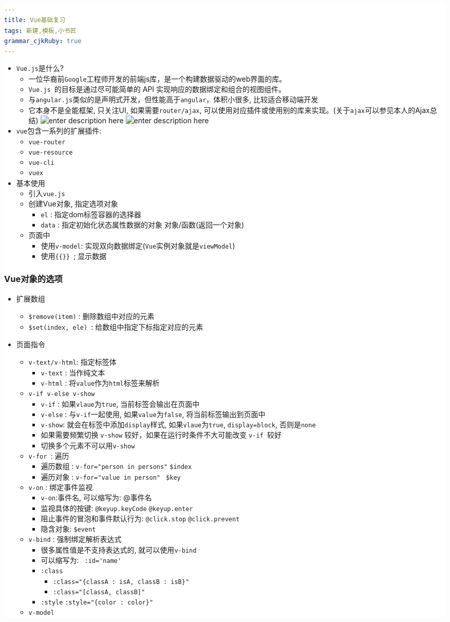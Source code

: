 ```yaml
---
title: Vue基础复习
tags: 新建,模板,小书匠
grammar_cjkRuby: true
---
```

 * `Vue.js`是什么?
	* 一位华裔前`Google`工程师开发的前端js库，是一个构建数据驱动的web界面的库。
	* `Vue.js `的目标是通过尽可能简单的 API 实现响应的数据绑定和组合的视图组件。
    * 与`angular.js`类似的是声明式开发，但性能高于`angular`，体积小很多, 比较适合移动端开发
    * 它本身不是全能框架, 只关注UI, 如果需要`router/ajax`, 可以使用对应插件或使用别的库来实现。(关于`ajax`可以参见本人的Ajax总结)
    ![enter description here][1]
	![enter description here][2]
* `vue`包含一系列的扩展插件:
	* `vue-router`
	* `vue-resource`
	* `vue-cli`
	* `vuex`
* 基本使用
	* 引入`vue.js`
	* 创建Vue对象, 指定选项对象
		* `el` : 指定dom标签容器的选择器
		* `data` : 指定初始化状态属性数据的对象
		        对象/函数(返回一个对象)
	* 页面中
		* 使用`v-model`: 实现双向数据绑定(`Vue`实例对象就是`viewModel`)
		* 使用`{{}} `; 显示数据
### Vue对象的选项

	

* 扩展数组
	* `$remove(item)` : 删除数组中对应的元素
	* `$set(index, ele) `: 给数组中指定下标指定对应的元素 

* 页面指令
	* `v-text/v-html`: 指定标签体
		* `v-text` : 当作纯文本
		* `v-html` : 将`value`作为`html`标签来解析
	* `v-if v-else v-show`
		* `v-if` : 如果`vlaue`为`true`, 当前标签会输出在页面中
		* `v-else` : 与`v-if`一起使用, 如果`value`为`false`, 将当前标签输出到页面中
		* `v-show`: 就会在标签中添加`display`样式, 如果`vlaue`为`true`, `display=block`, 否则是`none`
		* 如果需要频繁切换 `v-show` 较好，如果在运行时条件不大可能改变 `v-if `较好
		* 切换多个元素不可以用`v-show`
	* `v-for `: 遍历
		* 遍历数组 : `v-for="person in persons"`   `$index`
		* 遍历对象 : `v-for="value in person" `  `$key`
	* `v-on` : 绑定事件监视
		* `v-on`:事件名, 可以缩写为: @事件名
		* 监视具体的按键: `@keyup.keyCode`   `@keyup.enter`
		* 阻止事件的冒泡和事件默认行为: `@click.stop`   `@click.prevent`
		* 隐含对象: `$event`
	* `v-bind` : 强制绑定解析表达式  
		* 很多属性值是不支持表达式的, 就可以使用`v-bind`
		* 可以缩写为: ` :id='name'`
		* `:class`
			* `:class="{classA : isA, classB : isB}"`
			* `:class="[classA, classB]"`
		* `:style`
			`:style="{color : color}"`
	* `v-model`

  [1]: ./images/00_vue%E7%9A%84%E7%89%B9%E7%82%B9.jpg "00_vue的特点.jpg"
  [2]: ./images/Vue%E7%9A%84MVVM%E6%9E%B6%E6%9E%84.jpg "Vue的MVVM架构.jpg"